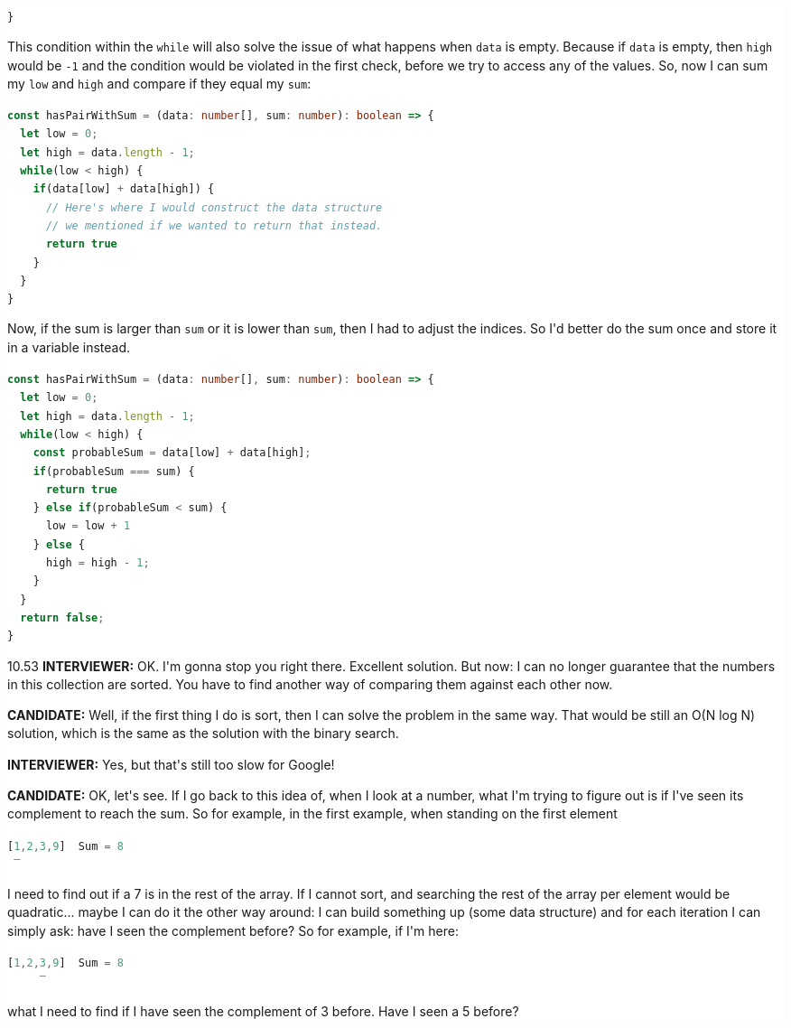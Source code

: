 ```ts
}
```
This condition within the `while` will also solve the issue of what happens when `data` is empty. Because if `data` is empty, then `high` would be `-1` and the condition would be violated in the first check, before we try to access any of the values.
So, now I can sum my `low` and `high` and compare if they equal my `sum`:
```ts
const hasPairWithSum = (data: number[], sum: number): boolean => {
  let low = 0;
  let high = data.length - 1;
  while(low < high) {
    if(data[low] + data[high]) {
      // Here's where I would construct the data structure
      // we mentioned if we wanted to return that instead.
      return true
    }
  }
}
```
Now, if the sum is larger than `sum` or it is lower than `sum`, then I had to adjust the indices. So I'd better do the sum once and store it in a variable instead.
```ts
const hasPairWithSum = (data: number[], sum: number): boolean => {
  let low = 0;
  let high = data.length - 1;
  while(low < high) {
    const probableSum = data[low] + data[high];
    if(probableSum === sum) {
      return true
    } else if(probableSum < sum) {
      low = low + 1
    } else {
      high = high - 1;
    }
  }
  return false;
}
```

10.53
**INTERVIEWER:** OK. I'm gonna stop you right there. Excellent solution. But now: I can no longer guarantee that the numbers in this collection are sorted. You have to find another way of comparing them against each other now.

**CANDIDATE:** Well, if the first thing I do is sort, then I can solve the problem in the same way. That would be still an O(N log N) solution, which is the same as the solution with the binary search.

**INTERVIEWER:** Yes, but that's still too slow for Google! 

**CANDIDATE:** OK, let's see. If I go back to this idea of, when I look at a number, what I'm trying to figure out is if I've seen its complement to reach the sum. So for example, in the first example, when standing on the first element 
```ts
[1,2,3,9]  Sum = 8
 ‾     
```
I need to find out if a 7 is in the rest of the array. If I cannot sort, and searching the rest of the array per element would be quadratic... maybe I can do it the other way around: I can build something up (some data structure) and for each iteration I can simply ask: have I seen the complement before? So for example, if I'm here:
```ts
[1,2,3,9]  Sum = 8
     ‾
```
what I need to find if I have seen the complement of 3 before. Have I seen a 5 before?